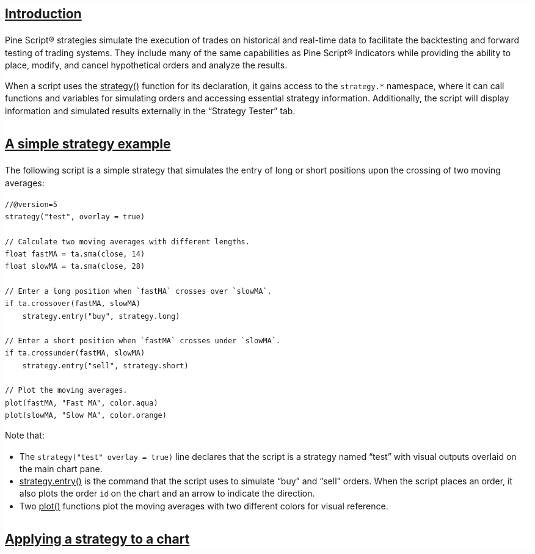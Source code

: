[Introduction](#id1)
-------------------------------------------------------------------

Pine Script® strategies simulate the execution of trades on historical and real-time data to facilitate the backtesting and forward testing of trading systems. They include many of the same capabilities as Pine Script® indicators while providing the ability to place, modify, and cancel hypothetical orders and analyze the results.

When a script uses the [strategy()](https://www.tradingview.com/pine-script-reference/v5/#fun_strategy) function for its declaration, it gains access to the `strategy.*` namespace, where it can call functions and variables for simulating orders and accessing essential strategy information. Additionally, the script will display information and simulated results externally in the “Strategy Tester” tab.

[A simple strategy example](#id2)
---------------------------------------------------------------------------------------------

The following script is a simple strategy that simulates the entry of long or short positions upon the crossing of two moving averages:

```
//@version=5
strategy("test", overlay = true)

// Calculate two moving averages with different lengths.
float fastMA = ta.sma(close, 14)
float slowMA = ta.sma(close, 28)

// Enter a long position when `fastMA` crosses over `slowMA`.
if ta.crossover(fastMA, slowMA)
    strategy.entry("buy", strategy.long)

// Enter a short position when `fastMA` crosses under `slowMA`.
if ta.crossunder(fastMA, slowMA)
    strategy.entry("sell", strategy.short)

// Plot the moving averages.
plot(fastMA, "Fast MA", color.aqua)
plot(slowMA, "Slow MA", color.orange)

```


Note that:

*   The `strategy("test" overlay = true)` line declares that the script is a strategy named “test” with visual outputs overlaid on the main chart pane.
*   [strategy.entry()](https://www.tradingview.com/pine-script-reference/v5/#fun_strategy{dot}entry) is the command that the script uses to simulate “buy” and “sell” orders. When the script places an order, it also plots the order `id` on the chart and an arrow to indicate the direction.
*   Two [plot()](https://www.tradingview.com/pine-script-reference/v5/#fun_plot) functions plot the moving averages with two different colors for visual reference.

[Applying a strategy to a chart](#id3)
-------------------------------------------------------------------------------------------------------
